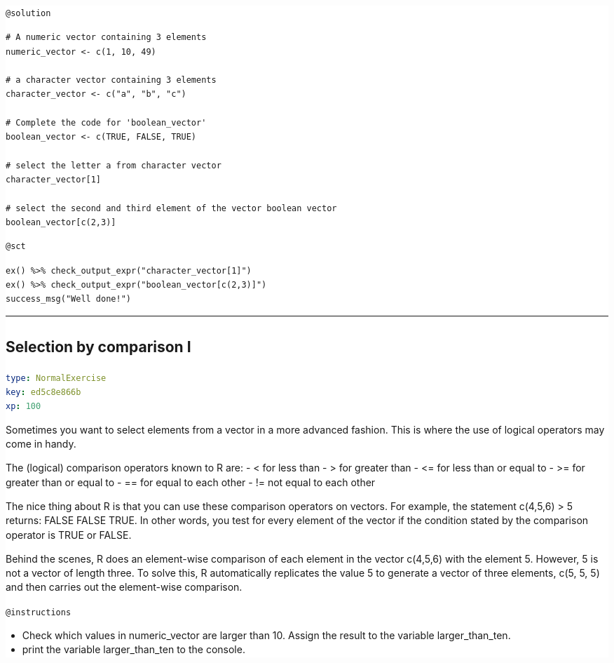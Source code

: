 `@solution`
```{r}
# A numeric vector containing 3 elements
numeric_vector <- c(1, 10, 49)

# a character vector containing 3 elements
character_vector <- c("a", "b", "c")

# Complete the code for 'boolean_vector'
boolean_vector <- c(TRUE, FALSE, TRUE)

# select the letter a from character vector
character_vector[1]

# select the second and third element of the vector boolean vector
boolean_vector[c(2,3)]
```

`@sct`
```{r}
ex() %>% check_output_expr("character_vector[1]")
ex() %>% check_output_expr("boolean_vector[c(2,3)]")
success_msg("Well done!")
```

---

## Selection by comparison I

```yaml
type: NormalExercise
key: ed5c8e866b
xp: 100
```

Sometimes you want to select elements from a vector in a more advanced fashion. This is where the use of logical operators may come in handy.

The (logical) comparison operators known to R are: - < for less than - > for greater than - <= for less than or equal to - >= for greater than or equal to - == for equal to each other - != not equal to each other

The nice thing about R is that you can use these comparison operators on vectors. For example, the statement c(4,5,6) > 5 returns: FALSE FALSE TRUE. In other words, you test for every element of the vector if the condition stated by the comparison operator is TRUE or FALSE.

Behind the scenes, R does an element-wise comparison of each element in the vector c(4,5,6) with the element 5. However, 5 is not a vector of length three. To solve this, R automatically replicates the value 5 to generate a vector of three elements, c(5, 5, 5) and then carries out the element-wise comparison.

`@instructions`
* Check which values in numeric_vector are larger than 10. Assign the result to the variable larger_than_ten.
* print the variable larger_than_ten to the console.
